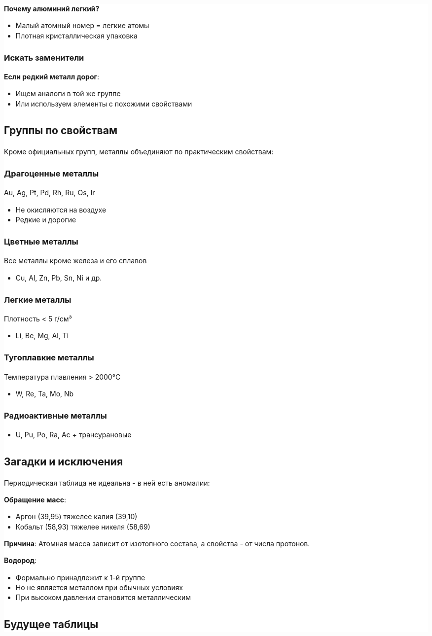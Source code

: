 **Почему алюминий легкий?**
- Малый атомный номер = легкие атомы
- Плотная кристаллическая упаковка

### Искать заменители

**Если редкий металл дорог**:
- Ищем аналоги в той же группе
- Или используем элементы с похожими свойствами

## Группы по свойствам

Кроме официальных групп, металлы объединяют по практическим свойствам:

### Драгоценные металлы
Au, Ag, Pt, Pd, Rh, Ru, Os, Ir
- Не окисляются на воздухе
- Редкие и дорогие

### Цветные металлы
Все металлы кроме железа и его сплавов
- Cu, Al, Zn, Pb, Sn, Ni и др.

### Легкие металлы
Плотность < 5 г/см³
- Li, Be, Mg, Al, Ti

### Тугоплавкие металлы
Температура плавления > 2000°C
- W, Re, Ta, Mo, Nb

### Радиоактивные металлы
- U, Pu, Po, Ra, Ac + трансурановые

## Загадки и исключения

Периодическая таблица не идеальна - в ней есть аномалии:

**Обращение масс**:
- Аргон (39,95) тяжелее калия (39,10)
- Кобальт (58,93) тяжелее никеля (58,69)

**Причина**: Атомная масса зависит от изотопного состава, а свойства - от числа протонов.

**Водород**:
- Формально принадлежит к 1-й группе
- Но не является металлом при обычных условиях
- При высоком давлении становится металлическим

## Будущее таблицы
